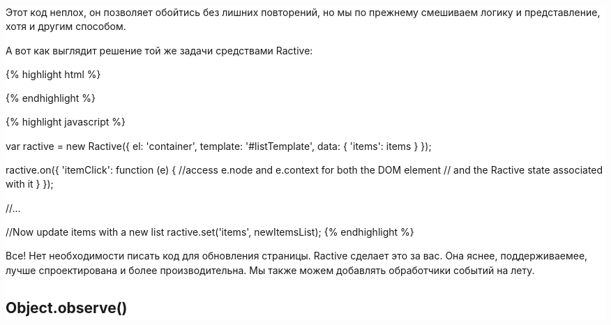 Этот код неплох, он позволяет обойтись без лишних повторений, но мы по прежнему смешиваем логику и представление, хотя и другим способом.

А вот как выглядит решение той же задачи средствами Ractive:

{% highlight html %}

<!doctype html>
<html>
  <body>
    <div id="container" class="container" >
    </div>
    <script src="http://cdn.ractivejs.org/latest/ractive.js"></script>
    <script src="logic.js"></script>
    <script id='listTemplate' type='text/ractive'>
      {#items:num}
        <div id="div_{{num}}" on-click="itemClick">
          <span>{{this}}</span>
        </div>
      {/items}
    </script>
  </body>
</html>

{% endhighlight %}

{% highlight javascript %}

var ractive = new Ractive({
  el: 'container',
  template: '#listTemplate',
  data: {
    'items': items
  }
});
 
ractive.on({
    'itemClick': function (e) {
      //access e.node and e.context for both the DOM element
      //  and the Ractive state associated with it
    }
});
 
//...

//Now update items with a new list
ractive.set('items', newItemsList);
{% endhighlight %}

Все! Нет необходимости писать код для обновления страницы. Ractive сделает это за вас. Она яснее, поддерживаемее, лучше спроектирована и более производительна. Мы также можем добавлять обработчики событий на лету.

## Object.observe()
